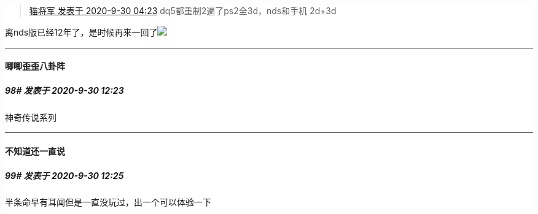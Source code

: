 

<blockquote><a href="httphttps://bbs.saraba1st.com/2b/forum.php?mod=redirect&amp;goto=findpost&amp;pid=48903729&amp;ptid=1962450" target="_blank">猫将军 发表于 2020-9-30 04:23</a>
dq5都重制2遍了ps2全3d，nds和手机 2d+3d</blockquote>
离nds版已经12年了，是时候再来一回了<img src="https://static.saraba1st.com/image/smiley/face2017/040.png" referrerpolicy="no-referrer">







*****

####  唧唧歪歪八卦阵  
##### 98#       发表于 2020-9-30 12:23




神奇传说系列







*****

####  不知道还一直说  
##### 99#       发表于 2020-9-30 12:25




半条命早有耳闻但是一直没玩过，出一个可以体验一下





                                              